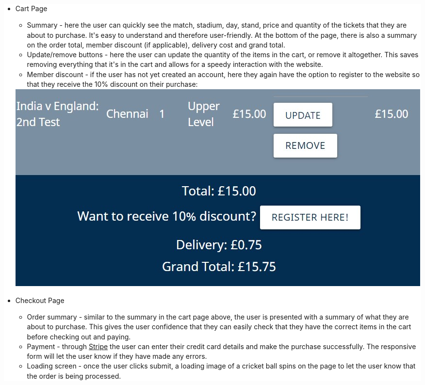 
* Cart Page
    - Summary - here the user can quickly see the match, stadium, day, stand, price and quantity of the tickets that 
    they are about to purchase. It's easy to understand and therefore user-friendly. At the bottom of the page, there is 
    also a summary on the order total, member discount (if applicable), delivery cost and grand total.
    - Update/remove buttons - here the user can update the quantity of the items in the cart, or remove it altogether. This saves 
    removing everything that it's in the cart and allows for a speedy interaction with the website.
    - Member discount - if the user has not yet created an account, here they again have the option to register to the website 
    so that they receive the 10% discount on their purchase:
    <img src="readme_materials/discount-button.jpg"> 

* Checkout Page
    - Order summary - similar to the summary in the cart page above, the user is presented with a summary of what they 
    are about to purchase. This gives the user confidence that they can easily check that they have the correct items 
    in the cart before checking out and paying.
    - Payment - through [Stripe](https://stripe.com/en-gb-se) the user can enter their credit card details and make the 
    purchase successfully. The responsive form will let the user know if they have made any errors. 
    - Loading screen - once the user clicks submit, a loading image of a cricket ball spins on the page to let the user 
    know that the order is being processed.